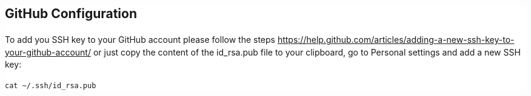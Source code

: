## GitHub Configuration

To add you SSH key to your GitHub account please follow the steps https://help.github.com/articles/adding-a-new-ssh-key-to-your-github-account/ or just copy the content of the id_rsa.pub file to your clipboard, go to Personal settings and add a new SSH key:

    cat ~/.ssh/id_rsa.pub
